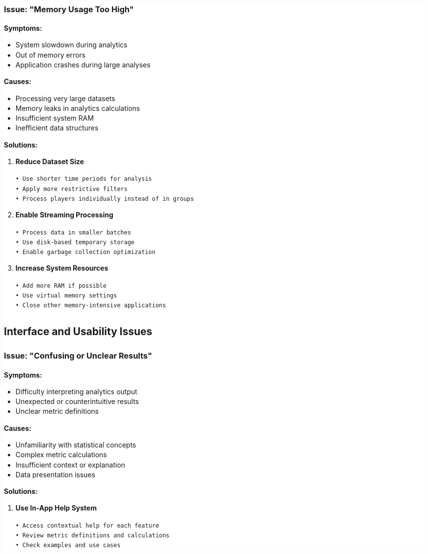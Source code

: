 ### Issue: "Memory Usage Too High"

**Symptoms:**
- System slowdown during analytics
- Out of memory errors
- Application crashes during large analyses

**Causes:**
- Processing very large datasets
- Memory leaks in analytics calculations
- Insufficient system RAM
- Inefficient data structures

**Solutions:**

1. **Reduce Dataset Size**
   ```
   • Use shorter time periods for analysis
   • Apply more restrictive filters
   • Process players individually instead of in groups
   ```

2. **Enable Streaming Processing**
   ```
   • Process data in smaller batches
   • Use disk-based temporary storage
   • Enable garbage collection optimization
   ```

3. **Increase System Resources**
   ```
   • Add more RAM if possible
   • Use virtual memory settings
   • Close other memory-intensive applications
   ```

## Interface and Usability Issues

### Issue: "Confusing or Unclear Results"

**Symptoms:**
- Difficulty interpreting analytics output
- Unexpected or counterintuitive results
- Unclear metric definitions

**Causes:**
- Unfamiliarity with statistical concepts
- Complex metric calculations
- Insufficient context or explanation
- Data presentation issues

**Solutions:**

1. **Use In-App Help System**
   ```
   • Access contextual help for each feature
   • Review metric definitions and calculations
   • Check examples and use cases
   ```
